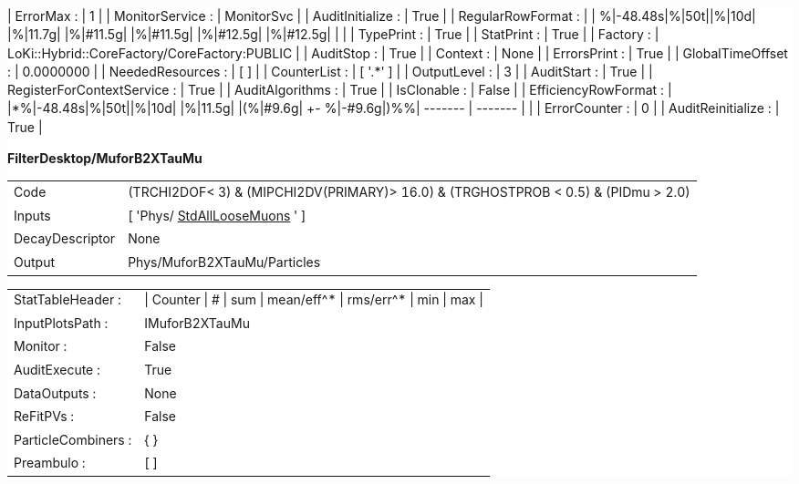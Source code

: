 | ErrorMax :                  | 1                                                                                                         |
| MonitorService :            | MonitorSvc                                                                                                |
| AuditInitialize :           | True                                                                                                      |
| RegularRowFormat :          | \| %\|-48.48s\|%\|50t\|\|%\|10d\| \|%\|11.7g\| \|%\|#11.5g\| \|%\|#11.5g\| \|%\|#12.5g\| \|%\|#12.5g\| \| |
| TypePrint :                 | True                                                                                                      |
| StatPrint :                 | True                                                                                                      |
| Factory :                   | LoKi::Hybrid::CoreFactory/CoreFactory:PUBLIC                                                              |
| AuditStop :                 | True                                                                                                      |
| Context :                   | None                                                                                                      |
| ErrorsPrint :               | True                                                                                                      |
| GlobalTimeOffset :          | 0.0000000                                                                                                 |
| NeededResources :           | [ ]                                                                                                     |
| CounterList :               | [ '.\*' ]                                                                                               |
| OutputLevel :               | 3                                                                                                         |
| AuditStart :                | True                                                                                                      |
| RegisterForContextService : | True                                                                                                      |
| AuditAlgorithms :           | True                                                                                                      |
| IsClonable :                | False                                                                                                     |
| EfficiencyRowFormat :       | \|\*%\|-48.48s\|%\|50t\|\|%\|10d\| \|%\|11.5g\| \|(%\|#9.6g\| +- %\|-#9.6g\|)%%\| ------- \| ------- \|   |
| ErrorCounter :              | 0                                                                                                         |
| AuditReinitialize :         | True                                                                                                      |

**FilterDesktop/MuforB2XTauMu**

|                 |                                                                                       |
|-----------------|---------------------------------------------------------------------------------------|
| Code            | (TRCHI2DOF\< 3) & (MIPCHI2DV(PRIMARY)\> 16.0) & (TRGHOSTPROB \< 0.5) & (PIDmu \> 2.0) |
| Inputs          | [ 'Phys/ [StdAllLooseMuons](./stripping21r1p1-stdallloosemuons) ' ]                 |
| DecayDescriptor | None                                                                                  |
| Output          | Phys/MuforB2XTauMu/Particles                                                          |

|                                |                                                                                                           |
|--------------------------------|-----------------------------------------------------------------------------------------------------------|
| StatTableHeader :              | \| Counter \| \# \| sum \| mean/eff^\* \| rms/err^\* \| min \| max \|                                     |
| InputPlotsPath :               | IMuforB2XTauMu                                                                                            |
| Monitor :                      | False                                                                                                     |
| AuditExecute :                 | True                                                                                                      |
| DataOutputs :                  | None                                                                                                      |
| ReFitPVs :                     | False                                                                                                     |
| ParticleCombiners :            | { }                                                                                                       |
| Preambulo :                    | [ ]                                                                                                     |
